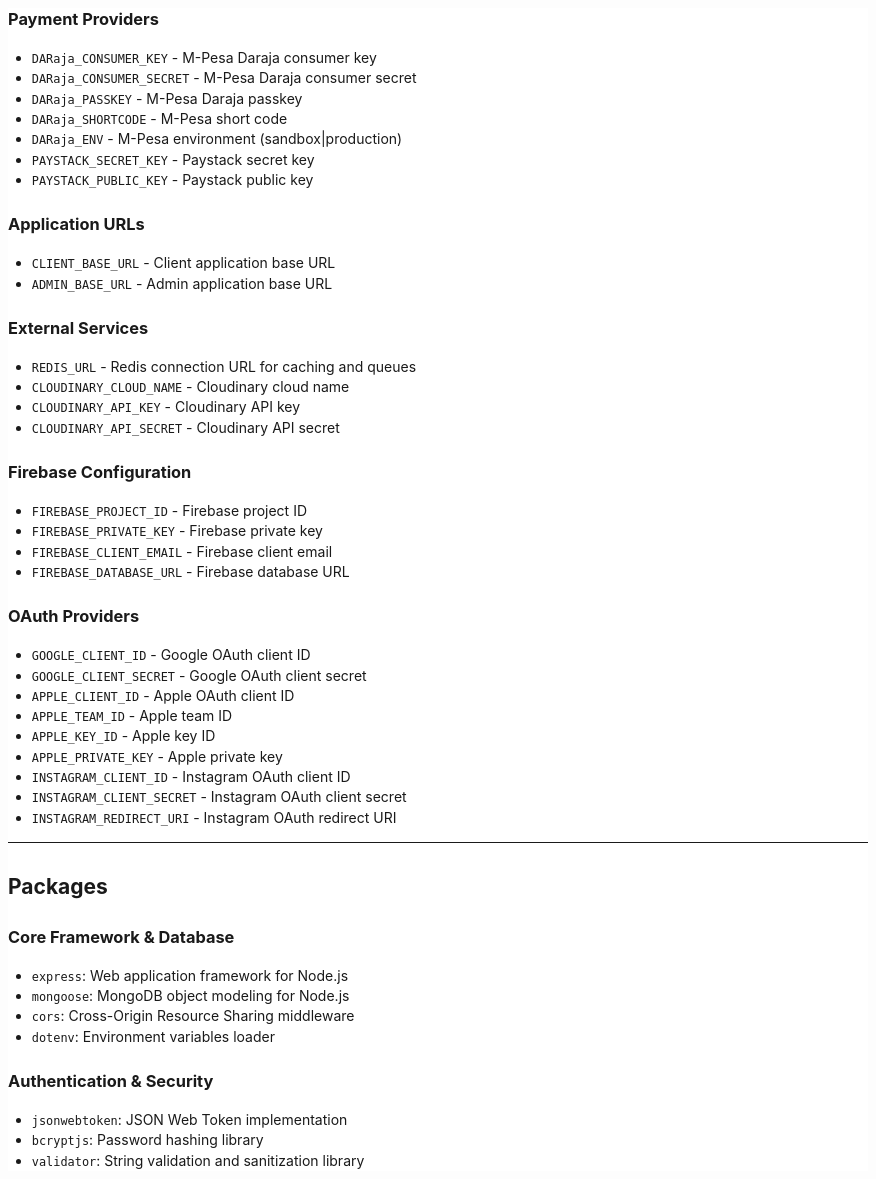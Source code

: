 ### Payment Providers
- `DARaja_CONSUMER_KEY` - M-Pesa Daraja consumer key
- `DARaja_CONSUMER_SECRET` - M-Pesa Daraja consumer secret
- `DARaja_PASSKEY` - M-Pesa Daraja passkey
- `DARaja_SHORTCODE` - M-Pesa short code
- `DARaja_ENV` - M-Pesa environment (sandbox|production)
- `PAYSTACK_SECRET_KEY` - Paystack secret key
- `PAYSTACK_PUBLIC_KEY` - Paystack public key

### Application URLs
- `CLIENT_BASE_URL` - Client application base URL
- `ADMIN_BASE_URL` - Admin application base URL

### External Services
- `REDIS_URL` - Redis connection URL for caching and queues
- `CLOUDINARY_CLOUD_NAME` - Cloudinary cloud name
- `CLOUDINARY_API_KEY` - Cloudinary API key
- `CLOUDINARY_API_SECRET` - Cloudinary API secret

### Firebase Configuration
- `FIREBASE_PROJECT_ID` - Firebase project ID
- `FIREBASE_PRIVATE_KEY` - Firebase private key
- `FIREBASE_CLIENT_EMAIL` - Firebase client email
- `FIREBASE_DATABASE_URL` - Firebase database URL

### OAuth Providers
- `GOOGLE_CLIENT_ID` - Google OAuth client ID
- `GOOGLE_CLIENT_SECRET` - Google OAuth client secret
- `APPLE_CLIENT_ID` - Apple OAuth client ID
- `APPLE_TEAM_ID` - Apple team ID
- `APPLE_KEY_ID` - Apple key ID
- `APPLE_PRIVATE_KEY` - Apple private key
- `INSTAGRAM_CLIENT_ID` - Instagram OAuth client ID
- `INSTAGRAM_CLIENT_SECRET` - Instagram OAuth client secret
- `INSTAGRAM_REDIRECT_URI` - Instagram OAuth redirect URI

---

## Packages

### Core Framework & Database
- `express`: Web application framework for Node.js
- `mongoose`: MongoDB object modeling for Node.js
- `cors`: Cross-Origin Resource Sharing middleware
- `dotenv`: Environment variables loader

### Authentication & Security
- `jsonwebtoken`: JSON Web Token implementation
- `bcryptjs`: Password hashing library
- `validator`: String validation and sanitization library
